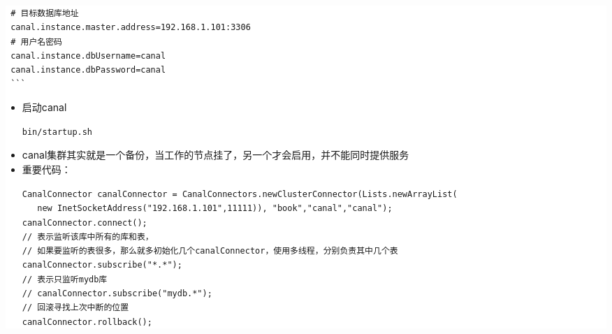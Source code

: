      # 目标数据库地址
     canal.instance.master.address=192.168.1.101:3306
     # 用户名密码
     canal.instance.dbUsername=canal
     canal.instance.dbPassword=canal
     ```
   * 启动canal
     ```
     bin/startup.sh
     ```
   * canal集群其实就是一个备份，当工作的节点挂了，另一个才会启用，并不能同时提供服务
   * 重要代码：
     ```
     CanalConnector canalConnector = CanalConnectors.newClusterConnector(Lists.newArrayList(
        new InetSocketAddress("192.168.1.101",11111)), "book","canal","canal");
     canalConnector.connect();
     // 表示监听该库中所有的库和表，
     // 如果要监听的表很多，那么就多初始化几个canalConnector，使用多线程，分别负责其中几个表
     canalConnector.subscribe("*.*"); 
     // 表示只监听mydb库
     // canalConnector.subscribe("mydb.*");
     // 回滚寻找上次中断的位置
     canalConnector.rollback();

     ```
